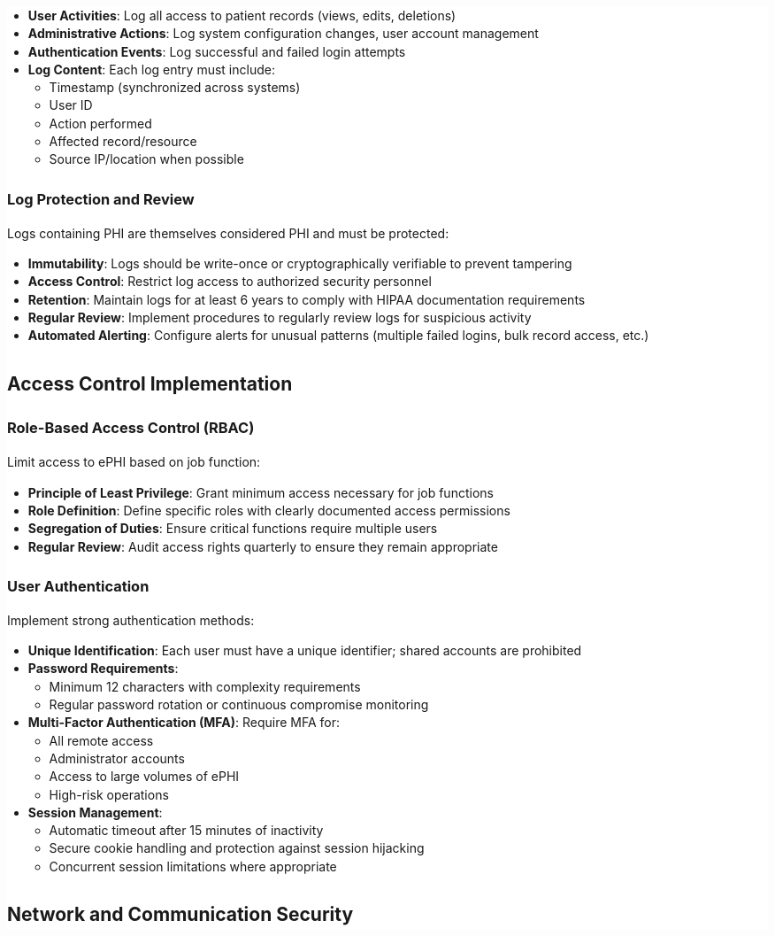 - **User Activities**: Log all access to patient records (views, edits, deletions)
- **Administrative Actions**: Log system configuration changes, user account management
- **Authentication Events**: Log successful and failed login attempts
- **Log Content**: Each log entry must include:
  - Timestamp (synchronized across systems)
  - User ID
  - Action performed
  - Affected record/resource
  - Source IP/location when possible

### Log Protection and Review

Logs containing PHI are themselves considered PHI and must be protected:

- **Immutability**: Logs should be write-once or cryptographically verifiable to prevent tampering
- **Access Control**: Restrict log access to authorized security personnel
- **Retention**: Maintain logs for at least 6 years to comply with HIPAA documentation requirements
- **Regular Review**: Implement procedures to regularly review logs for suspicious activity
- **Automated Alerting**: Configure alerts for unusual patterns (multiple failed logins, bulk record access, etc.)

## Access Control Implementation

### Role-Based Access Control (RBAC)

Limit access to ePHI based on job function:

- **Principle of Least Privilege**: Grant minimum access necessary for job functions
- **Role Definition**: Define specific roles with clearly documented access permissions
- **Segregation of Duties**: Ensure critical functions require multiple users
- **Regular Review**: Audit access rights quarterly to ensure they remain appropriate

### User Authentication

Implement strong authentication methods:

- **Unique Identification**: Each user must have a unique identifier; shared accounts are prohibited
- **Password Requirements**:
  - Minimum 12 characters with complexity requirements
  - Regular password rotation or continuous compromise monitoring
- **Multi-Factor Authentication (MFA)**: Require MFA for:
  - All remote access
  - Administrator accounts
  - Access to large volumes of ePHI
  - High-risk operations
- **Session Management**:
  - Automatic timeout after 15 minutes of inactivity
  - Secure cookie handling and protection against session hijacking
  - Concurrent session limitations where appropriate

## Network and Communication Security
